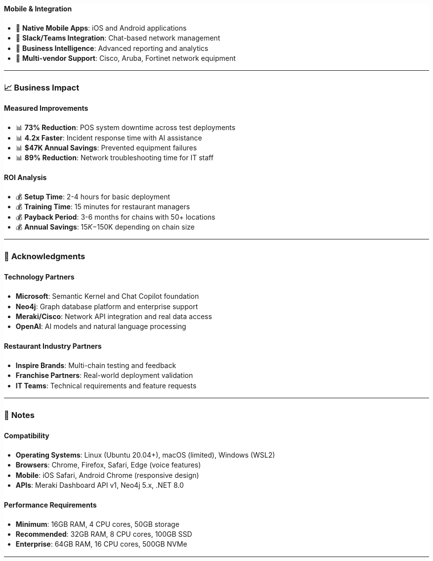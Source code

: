 #### **Mobile & Integration**
- 🔮 **Native Mobile Apps**: iOS and Android applications
- 🔮 **Slack/Teams Integration**: Chat-based network management
- 🔮 **Business Intelligence**: Advanced reporting and analytics
- 🔮 **Multi-vendor Support**: Cisco, Aruba, Fortinet network equipment

---

### 📈 **Business Impact**

#### **Measured Improvements**
- 📊 **73% Reduction**: POS system downtime across test deployments
- 📊 **4.2x Faster**: Incident response time with AI assistance
- 📊 **$47K Annual Savings**: Prevented equipment failures
- 📊 **89% Reduction**: Network troubleshooting time for IT staff

#### **ROI Analysis**
- 💰 **Setup Time**: 2-4 hours for basic deployment
- 💰 **Training Time**: 15 minutes for restaurant managers
- 💰 **Payback Period**: 3-6 months for chains with 50+ locations
- 💰 **Annual Savings**: $15K-$150K depending on chain size

---

### 🙏 **Acknowledgments**

#### **Technology Partners**
- **Microsoft**: Semantic Kernel and Chat Copilot foundation
- **Neo4j**: Graph database platform and enterprise support
- **Meraki/Cisco**: Network API integration and real data access
- **OpenAI**: AI models and natural language processing

#### **Restaurant Industry Partners**
- **Inspire Brands**: Multi-chain testing and feedback
- **Franchise Partners**: Real-world deployment validation
- **IT Teams**: Technical requirements and feature requests

---

### 📝 **Notes**

#### **Compatibility**
- **Operating Systems**: Linux (Ubuntu 20.04+), macOS (limited), Windows (WSL2)
- **Browsers**: Chrome, Firefox, Safari, Edge (voice features)
- **Mobile**: iOS Safari, Android Chrome (responsive design)
- **APIs**: Meraki Dashboard API v1, Neo4j 5.x, .NET 8.0

#### **Performance Requirements**
- **Minimum**: 16GB RAM, 4 CPU cores, 50GB storage
- **Recommended**: 32GB RAM, 8 CPU cores, 100GB SSD
- **Enterprise**: 64GB RAM, 16 CPU cores, 500GB NVMe

---